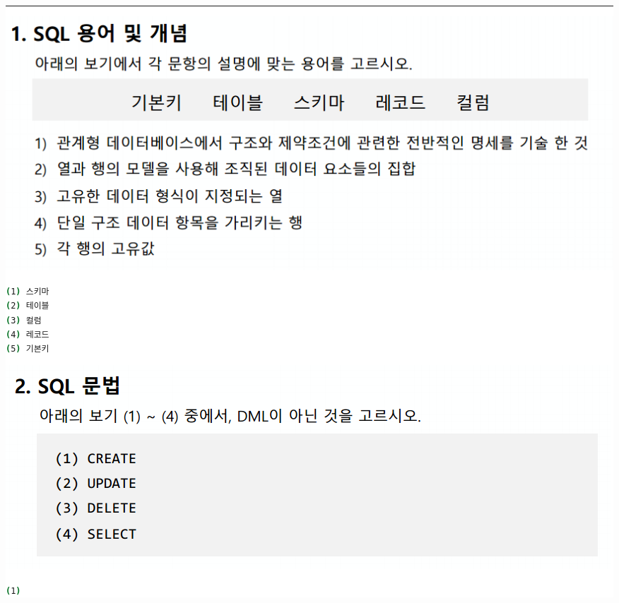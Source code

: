 

-------------

![image-20201011121025398](1011_db시험준비.assets/image-20201011121025398.png)

```sh
(1) 스키마 
(2) 테이블 
(3) 컬럼 
(4) 레코드 
(5) 기본키
```



![image-20201011121103167](1011_db시험준비.assets/image-20201011121103167.png)

```sh
(1)
```
